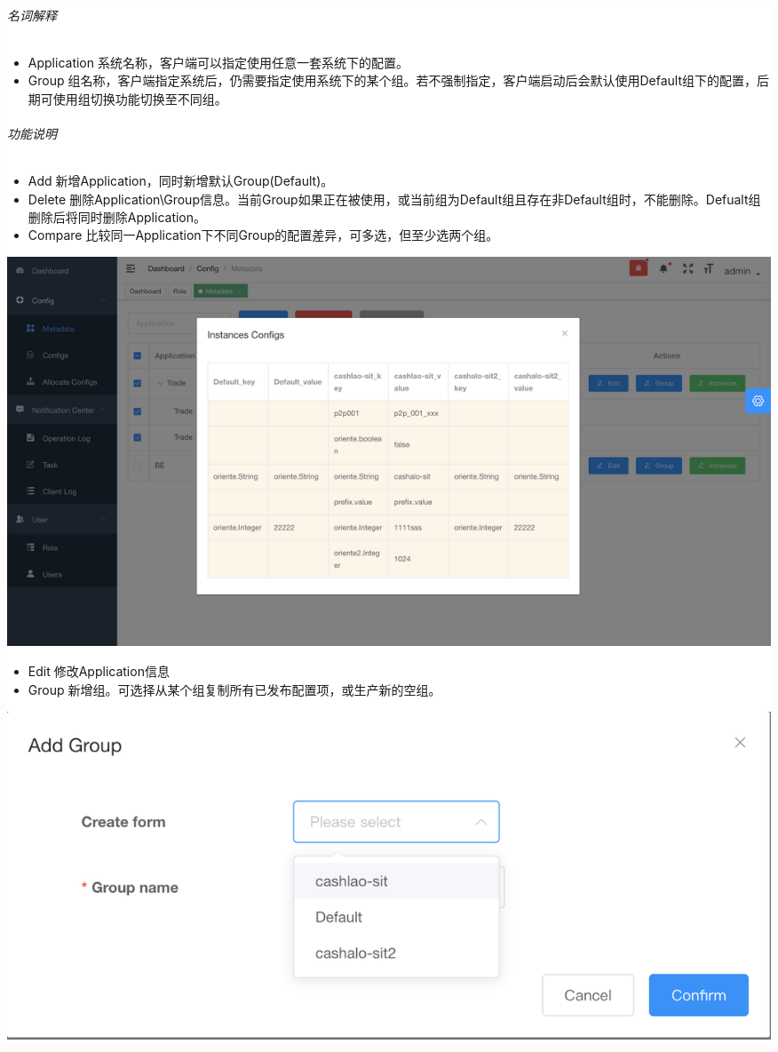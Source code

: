 
###### 名词解释
* Application 系统名称，客户端可以指定使用任意一套系统下的配置。
* Group 组名称，客户端指定系统后，仍需要指定使用系统下的某个组。若不强制指定，客户端启动后会默认使用Default组下的配置，后期可使用组切换功能切换至不同组。

###### 功能说明
* Add 新增Application，同时新增默认Group(Default)。
* Delete 删除Application\Group信息。当前Group如果正在被使用，或当前组为Default组且存在非Default组时，不能删除。Defualt组删除后将同时删除Application。
* Compare 比较同一Application下不同Group的配置差异，可多选，但至少选两个组。

![06](我为什么会重新写一个配置中心-介绍篇/compare.png)


* Edit 修改Application信息
* Group 新增组。可选择从某个组复制所有已发布配置项，或生产新的空组。

![07](我为什么会重新写一个配置中心-介绍篇/addGroup.png)
